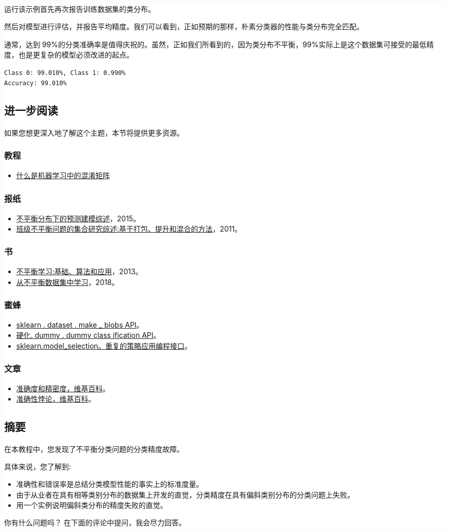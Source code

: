运行该示例首先再次报告训练数据集的类分布。

然后对模型进行评估，并报告平均精度。我们可以看到，正如预期的那样，朴素分类器的性能与类分布完全匹配。

通常，达到 99%的分类准确率是值得庆祝的。虽然，正如我们所看到的，因为类分布不平衡，99%实际上是这个数据集可接受的最低精度，也是更复杂的模型必须改进的起点。

```
Class 0: 99.010%, Class 1: 0.990%
Accuracy: 99.010%
```

## 进一步阅读

如果您想更深入地了解这个主题，本节将提供更多资源。

### 教程

*   [什么是机器学习中的混淆矩阵](https://machinelearningmastery.com/confusion-matrix-machine-learning/)

### 报纸

*   [不平衡分布下的预测建模综述](https://arxiv.org/abs/1505.01658)，2015。
*   [班级不平衡问题的集合研究综述:基于打包、提升和混合的方法](https://ieeexplore.ieee.org/document/5978225)，2011。

### 书

*   [不平衡学习:基础、算法和应用](https://amzn.to/32K9K6d)，2013。
*   [从不平衡数据集中学习](https://amzn.to/307Xlva)，2018。

### 蜜蜂

*   [sklearn . dataset . make _ blobs API](https://scikit-learn.org/stable/modules/generated/sklearn.datasets.make_blobs.html)。
*   [硬化. dummy . dummy class ification API](https://scikit-learn.org/stable/modules/generated/sklearn.dummy.DummyClassifier.html)。
*   [sklearn.model_selection。重复的策略应用编程接口](https://scikit-learn.org/stable/modules/generated/sklearn.model_selection.RepeatedStratifiedKFold.html)。

### 文章

*   [准确度和精密度，维基百科](https://en.wikipedia.org/wiki/Accuracy_and_precision)。
*   [准确性悖论，维基百科](https://en.wikipedia.org/wiki/Accuracy_paradox)。

## 摘要

在本教程中，您发现了不平衡分类问题的分类精度故障。

具体来说，您了解到:

*   准确性和错误率是总结分类模型性能的事实上的标准度量。
*   由于从业者在具有相等类别分布的数据集上开发的直觉，分类精度在具有偏斜类别分布的分类问题上失败。
*   用一个实例说明偏斜类分布的精度失败的直觉。

你有什么问题吗？
在下面的评论中提问，我会尽力回答。